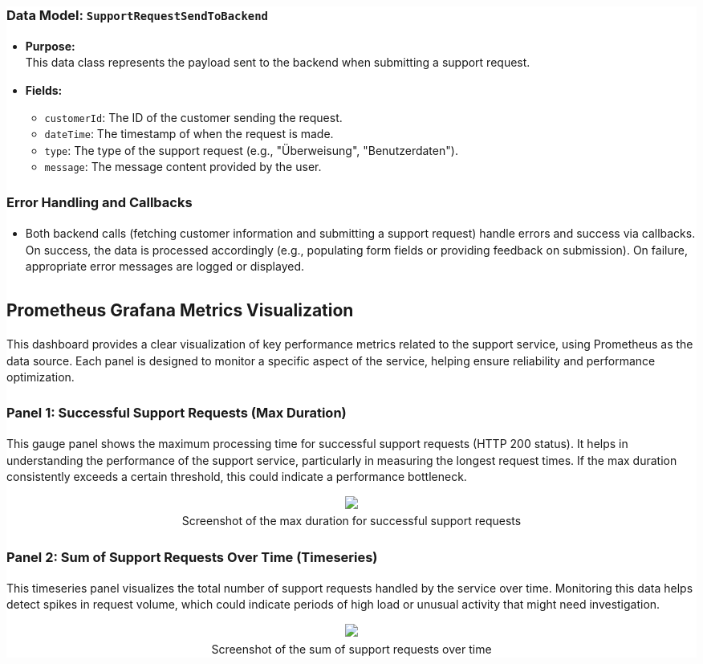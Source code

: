 ### Data Model: `SupportRequestSendToBackend`

- **Purpose:**  
  This data class represents the payload sent to the backend when submitting a support request.

- **Fields:**
    - `customerId`: The ID of the customer sending the request.
    - `dateTime`: The timestamp of when the request is made.
    - `type`: The type of the support request (e.g., "Überweisung", "Benutzerdaten").
    - `message`: The message content provided by the user.

### Error Handling and Callbacks

- Both backend calls (fetching customer information and submitting a support request) handle errors and success via callbacks. On success, the data is processed accordingly (e.g., populating form fields or providing feedback on submission). On failure, appropriate error messages are logged or displayed.

## Prometheus Grafana Metrics Visualization

This dashboard provides a clear visualization of key performance metrics related to the support service, using Prometheus as the data source. Each panel is designed to monitor a specific aspect of the service, helping ensure reliability and performance optimization.

### Panel 1: Successful Support Requests (Max Duration)

This gauge panel shows the maximum processing time for successful support requests (HTTP 200 status). It helps in understanding the performance of the support service, particularly in measuring the longest request times. If the max duration consistently exceeds a certain threshold, this could indicate a performance bottleneck.

<div style="text-align: center;">

<figure>
    <img src="../images/support-service/grafana-successfull-requests-max.png" width="40%">
    <figcaption>Screenshot of the max duration for successful support requests</figcaption>
</figure>

</div>

### Panel 2: Sum of Support Requests Over Time (Timeseries)

This timeseries panel visualizes the total number of support requests handled by the service over time. Monitoring this data helps detect spikes in request volume, which could indicate periods of high load or unusual activity that might need investigation.

<div style="text-align: center;">

<figure>
    <img src="../images/support-service/grafana-sum-of-requests-timeseries.png" width="40%">
    <figcaption>Screenshot of the sum of support requests over time</figcaption>
</figure>
